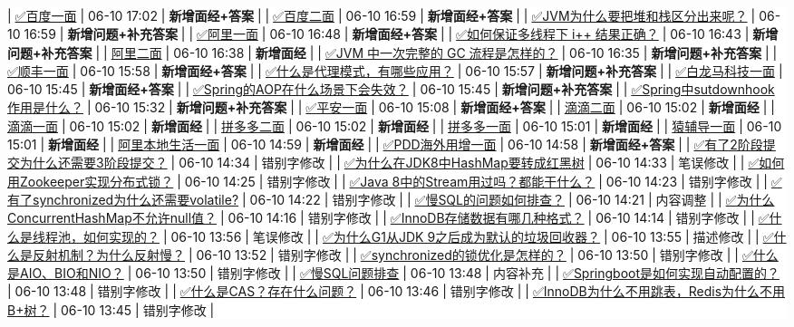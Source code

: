 | [✅百度一面](https://www.yuque.com/hollis666/xkm7k3/mk5go5w1wy5e6paw) | 06-10 17:02 | **新增面经+答案** |
| [✅百度二面](https://www.yuque.com/hollis666/xkm7k3/sn0463pt2qca1gh2) | 06-10 16:59 | **新增面经+答案** |
| [✅JVM为什么要把堆和栈区分出来呢？](https://www.yuque.com/hollis666/xkm7k3/ab9w29iiz14ehgsi) | 06-10 16:59 | **新增问题+补充答案** |
| [✅阿里一面](https://www.yuque.com/hollis666/xkm7k3/uighyxsyn5rzc6vf) | 06-10 16:48 | **新增面经+答案** |
| [✅如何保证多线程下 i++ 结果正确？](https://www.yuque.com/hollis666/xkm7k3/wp2k1g6vlimw1gb2) | 06-10 16:43 | **新增问题+补充答案** |
| [阿里二面](https://www.yuque.com/hollis666/xkm7k3/eyemfgv28ki56eh6) | 06-10 16:38 | **新增面经** |
| [✅JVM 中一次完整的 GC 流程是怎样的？](https://www.yuque.com/hollis666/xkm7k3/nm3u0khcxyc42u9q) | 06-10 16:35 | **新增问题+补充答案** |
| [✅顺丰一面](https://www.yuque.com/hollis666/xkm7k3/atqhng7q1dwapg0f) | 06-10 15:58 | **新增面经+答案** |
| [✅什么是代理模式，有哪些应用？](https://www.yuque.com/hollis666/xkm7k3/qrdru5gf8gb7gfur) | 06-10 15:57 | **新增问题+补充答案** |
| [✅白龙马科技一面](https://www.yuque.com/hollis666/xkm7k3/uouk68fdmnmommmr) | 06-10 15:45 | **新增面经+答案** |
| [✅Spring的AOP在什么场景下会失效？](https://www.yuque.com/hollis666/xkm7k3/qogczxzhispgvw96) | 06-10 15:45 | **新增问题+补充答案** |
| [✅Spring中sutdownhook作用是什么？](https://www.yuque.com/hollis666/xkm7k3/yhm4uefb73v8iezg) | 06-10 15:32 | **新增问题+补充答案** |
| [✅平安一面](https://www.yuque.com/hollis666/xkm7k3/ypqogovxmeklym95) | 06-10 15:08 | **新增面经+答案** |
| [滴滴二面](https://www.yuque.com/hollis666/xkm7k3/hcq72gsogesy6gkn) | 06-10 15:02 | **新增面经** |
| [滴滴一面](https://www.yuque.com/hollis666/xkm7k3/hebqztav3uymtk76) | 06-10 15:02 | **新增面经** |
| [拼多多二面](https://www.yuque.com/hollis666/xkm7k3/sgng1dlfnrlqen21) | 06-10 15:02 | **新增面经** |
| [拼多多一面](https://www.yuque.com/hollis666/xkm7k3/ctebbexdu46tsnfw) | 06-10 15:01 | **新增面经** |
| [猿辅导一面](https://www.yuque.com/hollis666/xkm7k3/nclc9i2prxh9r3qn) | 06-10 15:01 | **新增面经** |
| [阿里本地生活一面](https://www.yuque.com/hollis666/xkm7k3/kg42b0lmt764iteb) | 06-10 14:59 | **新增面经** |
| [✅PDD海外用增一面](https://www.yuque.com/hollis666/xkm7k3/pkdcovzw0i1fgqr1) | 06-10 14:58 | **新增面经+答案** |
| [✅有了2阶段提交为什么还需要3阶段提交？](https://www.yuque.com/hollis666/xkm7k3/du7xnm) | 06-10 14:34 | 错别字修改 |
| [✅为什么在JDK8中HashMap要转成红黑树](https://www.yuque.com/hollis666/xkm7k3/zx609g) | 06-10 14:33 | 笔误修改 |
| [✅如何用Zookeeper实现分布式锁？](https://www.yuque.com/hollis666/xkm7k3/bdxuqt775i5zo9kz) | 06-10 14:25 | 错别字修改 |
| [✅Java 8中的Stream用过吗？都能干什么？](https://www.yuque.com/hollis666/xkm7k3/igsnmo) | 06-10 14:23 | 错别字修改 |
| [✅有了synchronized为什么还需要volatile?](https://www.yuque.com/hollis666/xkm7k3/nl3dfw) | 06-10 14:22 | 错别字修改 |
| [✅慢SQL的问题如何排查？](https://www.yuque.com/hollis666/xkm7k3/zhfa5g) | 06-10 14:21 | 内容调整 |
| [✅为什么ConcurrentHashMap不允许null值？](https://www.yuque.com/hollis666/xkm7k3/ro41pfdt3hu4ocgq) | 06-10 14:16 | 错别字修改 |
| [✅InnoDB存储数据有哪几种格式？](https://www.yuque.com/hollis666/xkm7k3/tbdzoze0k4t2otcg) | 06-10 14:14 | 错别字修改 |
| [✅什么是线程池，如何实现的？](https://www.yuque.com/hollis666/xkm7k3/fb5th6) | 06-10 13:56 | 笔误修改 |
| [✅为什么G1从JDK 9之后成为默认的垃圾回收器？](https://www.yuque.com/hollis666/xkm7k3/hgquufzt6m9psmtp) | 06-10 13:55 | 描述修改 |
| [✅什么是反射机制？为什么反射慢？](https://www.yuque.com/hollis666/xkm7k3/sr19rp) | 06-10 13:52 | 错别字修改 |
| [✅synchronized的锁优化是怎样的？](https://www.yuque.com/hollis666/xkm7k3/qewdiv) | 06-10 13:50 | 错别字修改 |
| [✅什么是AIO、BIO和NIO？](https://www.yuque.com/hollis666/xkm7k3/qzdgo2) | 06-10 13:50 | 错别字修改 |
| [✅慢SQL问题排查](https://www.yuque.com/hollis666/xkm7k3/dxmpt2) | 06-10 13:48 | 内容补充 |
| [✅Springboot是如何实现自动配置的？](https://www.yuque.com/hollis666/xkm7k3/pe3y9ym4h8hyds3n) | 06-10 13:48 | 错别字修改 |
| [✅什么是CAS？存在什么问题？](https://www.yuque.com/hollis666/xkm7k3/cgckk3) | 06-10 13:46 | 错别字修改 |
| [✅InnoDB为什么不用跳表，Redis为什么不用B+树？](https://www.yuque.com/hollis666/xkm7k3/lcz0grveudyoa16b) | 06-10 13:45 | 错别字修改 |